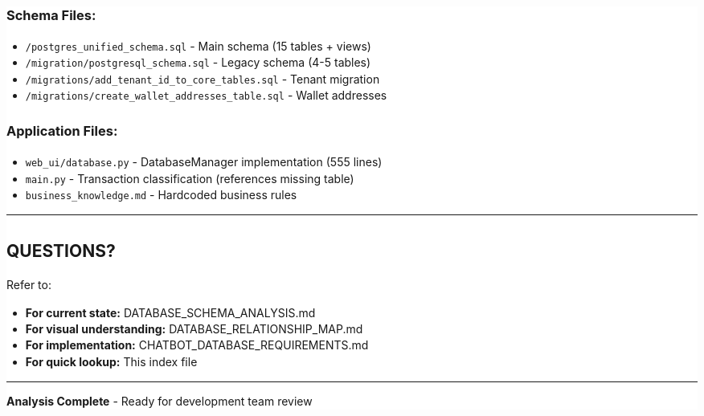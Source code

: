### Schema Files:
- `/postgres_unified_schema.sql` - Main schema (15 tables + views)
- `/migration/postgresql_schema.sql` - Legacy schema (4-5 tables)
- `/migrations/add_tenant_id_to_core_tables.sql` - Tenant migration
- `/migrations/create_wallet_addresses_table.sql` - Wallet addresses

### Application Files:
- `web_ui/database.py` - DatabaseManager implementation (555 lines)
- `main.py` - Transaction classification (references missing table)
- `business_knowledge.md` - Hardcoded business rules

---

## QUESTIONS? 

Refer to:
- **For current state:** DATABASE_SCHEMA_ANALYSIS.md
- **For visual understanding:** DATABASE_RELATIONSHIP_MAP.md
- **For implementation:** CHATBOT_DATABASE_REQUIREMENTS.md
- **For quick lookup:** This index file

---

**Analysis Complete** - Ready for development team review

